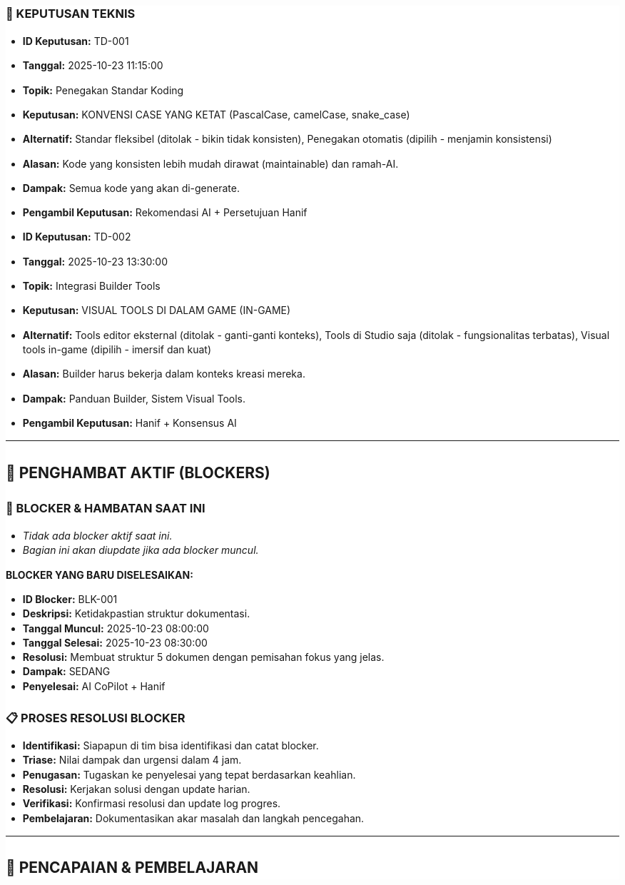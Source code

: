 ### 📝 KEPUTUSAN TEKNIS

* **ID Keputusan:** TD-001
* **Tanggal:** 2025-10-23 11:15:00
* **Topik:** Penegakan Standar Koding
* **Keputusan:** KONVENSI CASE YANG KETAT (PascalCase, camelCase, snake_case)
* **Alternatif:** Standar fleksibel (ditolak - bikin tidak konsisten), Penegakan otomatis (dipilih - menjamin konsistensi)
* **Alasan:** Kode yang konsisten lebih mudah dirawat (maintainable) dan ramah-AI.
* **Dampak:** Semua kode yang akan di-generate.
* **Pengambil Keputusan:** Rekomendasi AI + Persetujuan Hanif

* **ID Keputusan:** TD-002
* **Tanggal:** 2025-10-23 13:30:00
* **Topik:** Integrasi Builder Tools
* **Keputusan:** VISUAL TOOLS DI DALAM GAME (IN-GAME)
* **Alternatif:** Tools editor eksternal (ditolak - ganti-ganti konteks), Tools di Studio saja (ditolak - fungsionalitas terbatas), Visual tools in-game (dipilih - imersif dan kuat)
* **Alasan:** Builder harus bekerja dalam konteks kreasi mereka.
* **Dampak:** Panduan Builder, Sistem Visual Tools.
* **Pengambil Keputusan:** Hanif + Konsensus AI

---

## 🚧 PENGHAMBAT AKTIF (BLOCKERS)

### 🚨 BLOCKER & HAMBATAN SAAT INI

* *Tidak ada blocker aktif saat ini.*
* *Bagian ini akan diupdate jika ada blocker muncul.*

**BLOCKER YANG BARU DISELESAIKAN:**
* **ID Blocker:** BLK-001
* **Deskripsi:** Ketidakpastian struktur dokumentasi.
* **Tanggal Muncul:** 2025-10-23 08:00:00
* **Tanggal Selesai:** 2025-10-23 08:30:00
* **Resolusi:** Membuat struktur 5 dokumen dengan pemisahan fokus yang jelas.
* **Dampak:** SEDANG
* **Penyelesai:** AI CoPilot + Hanif

### 📋 PROSES RESOLUSI BLOCKER

* **Identifikasi:** Siapapun di tim bisa identifikasi dan catat blocker.
* **Triase:** Nilai dampak dan urgensi dalam 4 jam.
* **Penugasan:** Tugaskan ke penyelesai yang tepat berdasarkan keahlian.
* **Resolusi:** Kerjakan solusi dengan update harian.
* **Verifikasi:** Konfirmasi resolusi dan update log progres.
* **Pembelajaran:** Dokumentasikan akar masalah dan langkah pencegahan.

---

## 🎉 PENCAPAIAN & PEMBELAJARAN
